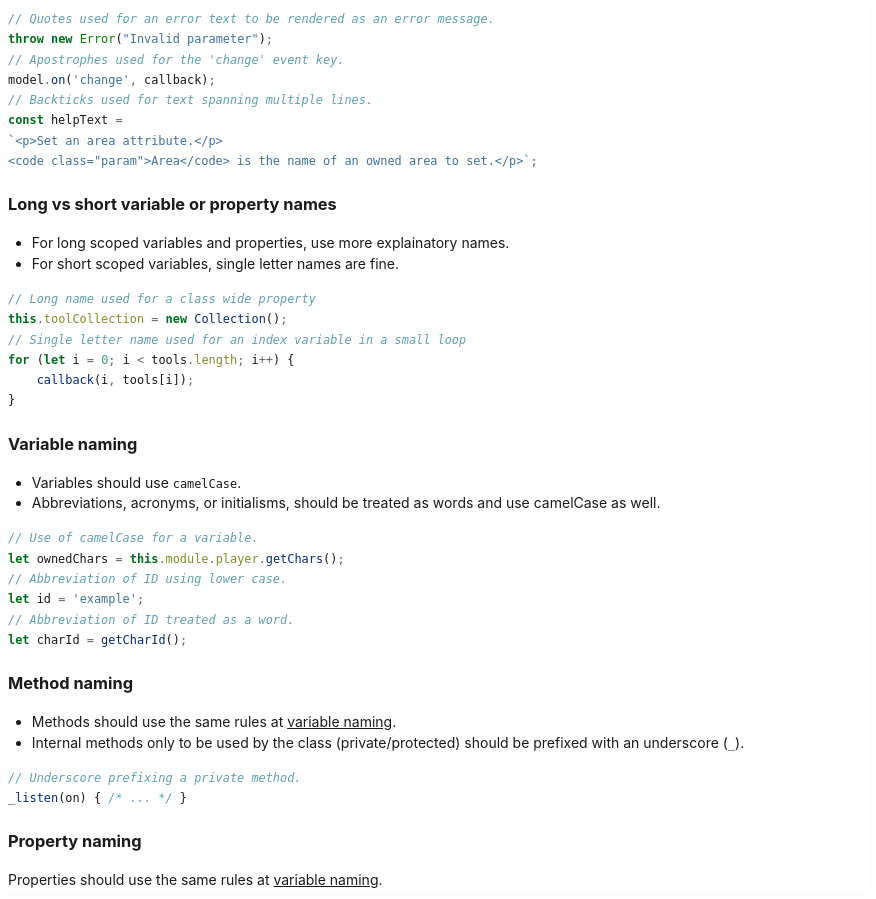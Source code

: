 ```javascript
// Quotes used for an error text to be rendered as an error message.
throw new Error("Invalid parameter");
// Apostrophes used for the 'change' event key.
model.on('change', callback);
// Backticks used for text spanning multiple lines.
const helpText =
`<p>Set an area attribute.</p>
<code class="param">Area</code> is the name of an owned area to set.</p>`;
```

### Long vs short variable or property names

* For long scoped variables and properties, use more explainatory names.
* For short scoped variables, single letter names are fine.

```javascript
// Long name used for a class wide property
this.toolCollection = new Collection();
// Single letter name used for an index variable in a small loop
for (let i = 0; i < tools.length; i++) {
	callback(i, tools[i]);
}
```

### Variable naming

* Variables should use `camelCase`.
* Abbreviations, acronyms, or initialisms, should be treated as words and use
  camelCase as well.

```javascript
// Use of camelCase for a variable.
let ownedChars = this.module.player.getChars();
// Abbreviation of ID using lower case.
let id = 'example';
// Abbreviation of ID treated as a word.
let charId = getCharId();
```

### Method naming

* Methods should use the same rules at [variable naming](#variable-naming).
* Internal methods only to be used by the class (private/protected) should be
prefixed with an underscore (`_`).

```javascript
// Underscore prefixing a private method.
_listen(on) { /* ... */ }
```

### Property naming

Properties should use the same rules at [variable naming](#variable-naming).
